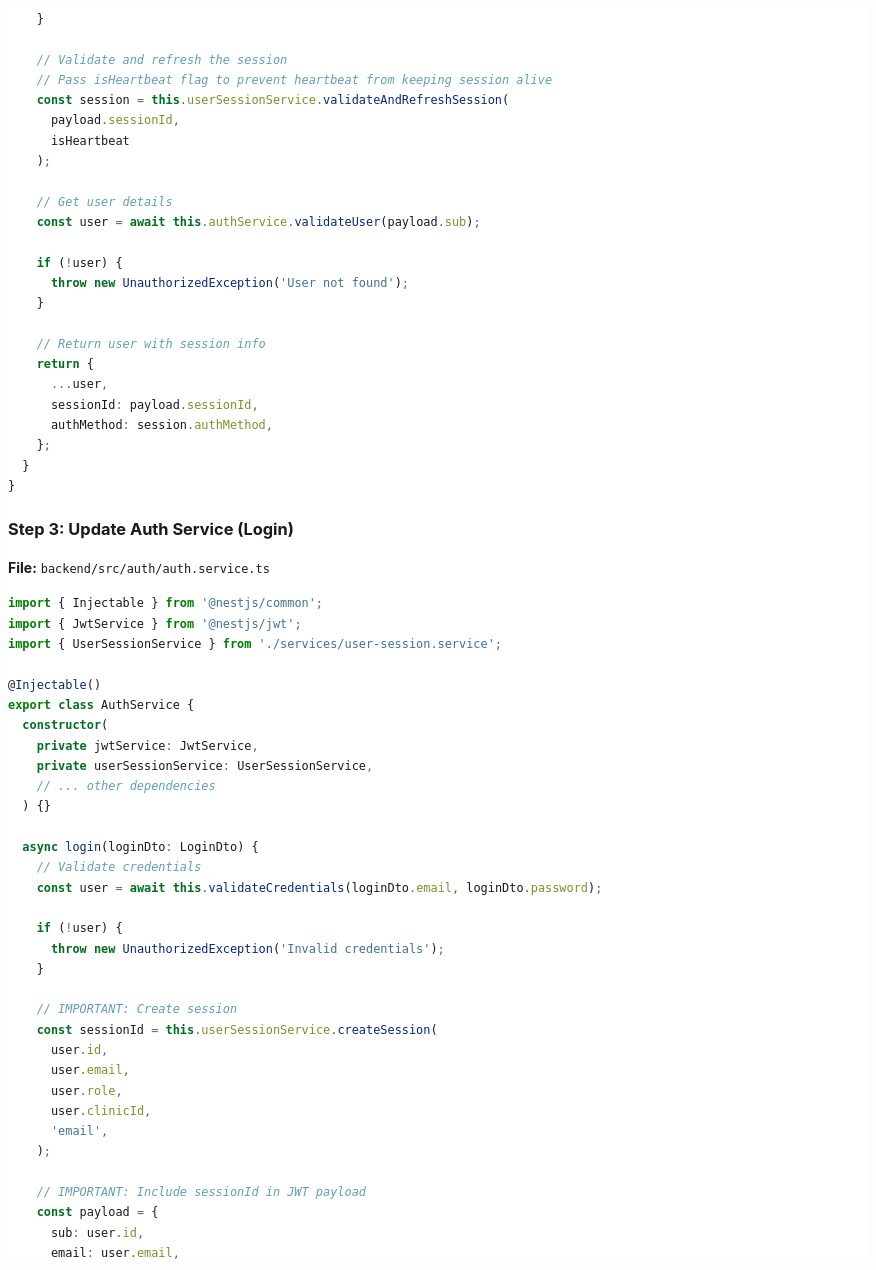 ```typescript
    }

    // Validate and refresh the session
    // Pass isHeartbeat flag to prevent heartbeat from keeping session alive
    const session = this.userSessionService.validateAndRefreshSession(
      payload.sessionId,
      isHeartbeat
    );

    // Get user details
    const user = await this.authService.validateUser(payload.sub);
    
    if (!user) {
      throw new UnauthorizedException('User not found');
    }

    // Return user with session info
    return {
      ...user,
      sessionId: payload.sessionId,
      authMethod: session.authMethod,
    };
  }
}
```

### Step 3: Update Auth Service (Login)

**File:** `backend/src/auth/auth.service.ts`

```typescript
import { Injectable } from '@nestjs/common';
import { JwtService } from '@nestjs/jwt';
import { UserSessionService } from './services/user-session.service';

@Injectable()
export class AuthService {
  constructor(
    private jwtService: JwtService,
    private userSessionService: UserSessionService,
    // ... other dependencies
  ) {}

  async login(loginDto: LoginDto) {
    // Validate credentials
    const user = await this.validateCredentials(loginDto.email, loginDto.password);
    
    if (!user) {
      throw new UnauthorizedException('Invalid credentials');
    }

    // IMPORTANT: Create session
    const sessionId = this.userSessionService.createSession(
      user.id,
      user.email,
      user.role,
      user.clinicId,
      'email',
    );

    // IMPORTANT: Include sessionId in JWT payload
    const payload = {
      sub: user.id,
      email: user.email,
```